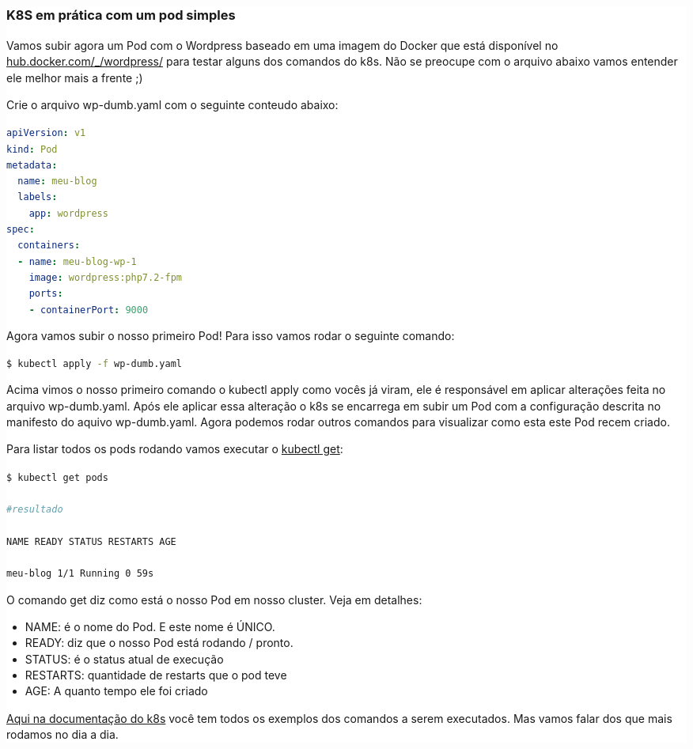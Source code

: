 ### K8S em prática com um pod simples

Vamos subir agora um Pod com o Wordpress baseado em uma imagem do Docker que está disponível no [hub.docker.com/_/wordpress/](https://hub.docker.com/_/wordpress/) para testar alguns dos comandos do k8s. Não se preocupe com o arquivo abaixo vamos entender ele melhor mais a frente ;)

Crie o arquivo wp-dumb.yaml com o seguinte conteudo abaixo:
```yaml
apiVersion: v1
kind: Pod
metadata:
  name: meu-blog
  labels:
    app: wordpress
spec:
  containers:
  - name: meu-blog-wp-1
    image: wordpress:php7.2-fpm
    ports:
    - containerPort: 9000
```

Agora vamos subir o nosso primeiro Pod! Para isso vamos rodar o seguinte comando:

```bash
$ kubectl apply -f wp-dumb.yaml
```

Acima vimos o nosso primeiro comando o kubectl apply como vocês já viram, ele é responsável em aplicar alterações feita no arquivo wp-dumb.yaml. Após ele aplicar essa alteração o k8s se encarrega em subir um Pod com a configuração descrita no manifesto do aquivo wp-dumb.yaml. Agora podemos rodar outros comandos para visualizar como esta este Pod recem criado.

Para listar todos os pods rodando vamos executar o [kubectl get](https://kubernetes.io/docs/reference/generated/kubectl/kubectl-commands#get):

```bash
$ kubectl get pods

#resultado

NAME READY STATUS RESTARTS AGE

meu-blog 1/1 Running 0 59s
```

O comando get diz como está o nosso Pod em nosso cluster. Veja em detalhes:

-   NAME: é o nome do Pod. E este nome é ÚNICO.
-   READY: diz que o nosso Pod está rodando / pronto.
-   STATUS: é o status atual de execução
-   RESTARTS: quantidade de restarts que o pod teve
-   AGE: A quanto tempo ele foi criado

[Aqui na documentação do k8s](https://kubernetes.io/docs/reference/generated/kubectl/kubectl-commands#get) você tem todos os exemplos dos comandos a serem executados. Mas vamos falar dos que mais rodamos no dia a dia.
